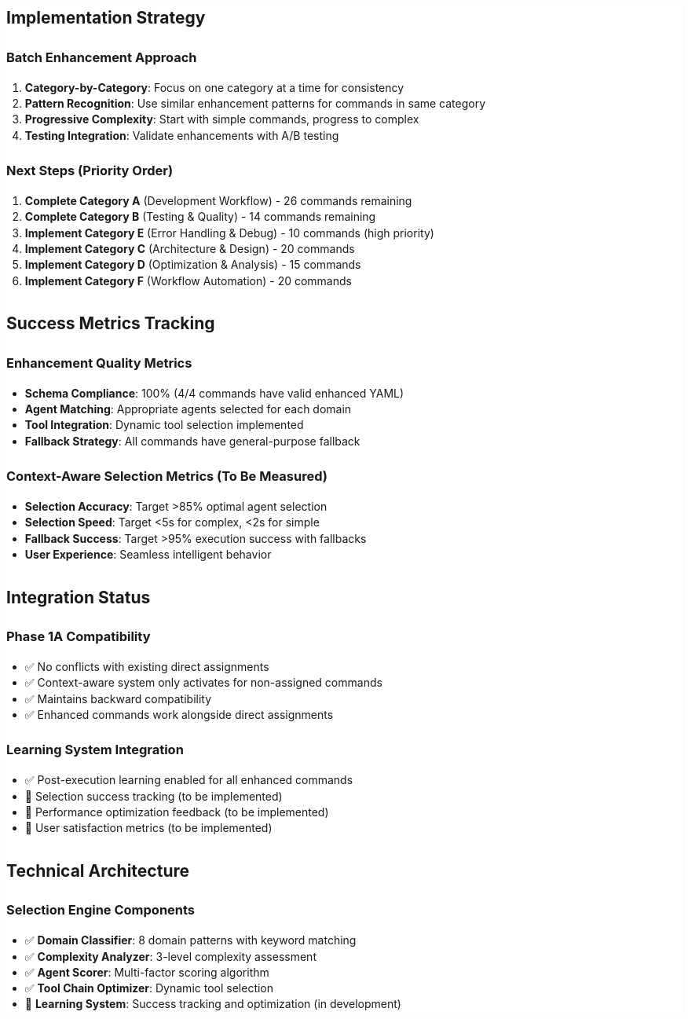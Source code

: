## Implementation Strategy

### Batch Enhancement Approach
1. **Category-by-Category**: Focus on one category at a time for consistency
2. **Pattern Recognition**: Use similar enhancement patterns for commands in same category
3. **Progressive Complexity**: Start with simple commands, progress to complex
4. **Testing Integration**: Validate enhancements with A/B testing

### Next Steps (Priority Order)
1. **Complete Category A** (Development Workflow) - 26 commands remaining
2. **Complete Category B** (Testing & Quality) - 14 commands remaining  
3. **Implement Category E** (Error Handling & Debug) - 10 commands (high priority)
4. **Implement Category C** (Architecture & Design) - 20 commands
5. **Implement Category D** (Optimization & Analysis) - 15 commands
6. **Implement Category F** (Workflow Automation) - 20 commands

## Success Metrics Tracking

### Enhancement Quality Metrics
- **Schema Compliance**: 100% (4/4 commands have valid enhanced YAML)
- **Agent Matching**: Appropriate agents selected for each domain
- **Tool Integration**: Dynamic tool selection implemented
- **Fallback Strategy**: All commands have general-purpose fallback

### Context-Aware Selection Metrics (To Be Measured)
- **Selection Accuracy**: Target >85% optimal agent selection
- **Selection Speed**: Target <5s for complex, <2s for simple
- **Fallback Success**: Target >95% execution success with fallbacks
- **User Experience**: Seamless intelligent behavior

## Integration Status

### Phase 1A Compatibility
- ✅ No conflicts with existing direct assignments
- ✅ Context-aware system only activates for non-assigned commands  
- ✅ Maintains backward compatibility
- ✅ Enhanced commands work alongside direct assignments

### Learning System Integration
- ✅ Post-execution learning enabled for all enhanced commands
- 🔄 Selection success tracking (to be implemented)
- 🔄 Performance optimization feedback (to be implemented)
- 🔄 User satisfaction metrics (to be implemented)

## Technical Architecture

### Selection Engine Components
- ✅ **Domain Classifier**: 8 domain patterns with keyword matching
- ✅ **Complexity Analyzer**: 3-level complexity assessment
- ✅ **Agent Scorer**: Multi-factor scoring algorithm
- ✅ **Tool Chain Optimizer**: Dynamic tool selection
- 🔄 **Learning System**: Success tracking and optimization (in development)
